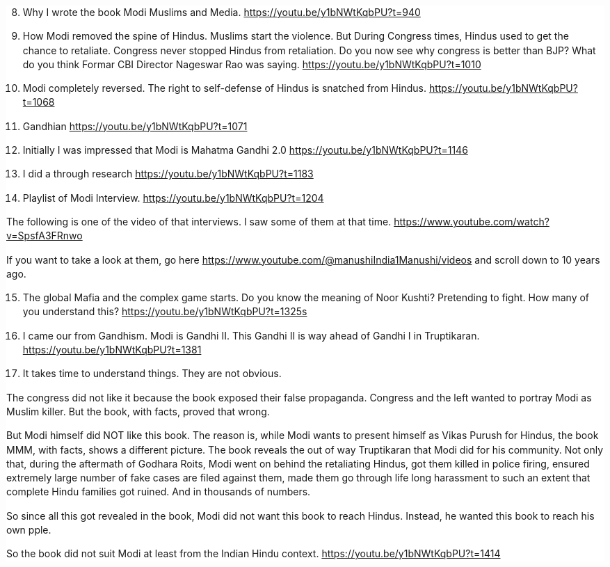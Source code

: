 8. Why I wrote the book Modi Muslims and Media.
https://youtu.be/y1bNWtKqbPU?t=940


9. How Modi removed the spine of Hindus. Muslims start the violence. But During Congress times, Hindus used to get the chance to retaliate. Congress never stopped Hindus from retaliation. 
Do you now see why congress is better than BJP? What do you think Formar CBI Director Nageswar Rao was saying.
https://youtu.be/y1bNWtKqbPU?t=1010


10. Modi completely reversed. The right to self-defense of Hindus is snatched from Hindus.
https://youtu.be/y1bNWtKqbPU?t=1068


11. Gandhian
https://youtu.be/y1bNWtKqbPU?t=1071


12. Initially I was impressed that Modi is Mahatma Gandhi 2.0
https://youtu.be/y1bNWtKqbPU?t=1146

13. I did a through research 
https://youtu.be/y1bNWtKqbPU?t=1183


14. Playlist of Modi Interview.
https://youtu.be/y1bNWtKqbPU?t=1204

The following is one of the video of that interviews. I saw some of them at that time. 
https://www.youtube.com/watch?v=SpsfA3FRnwo

If you want to take a look at them, go here https://www.youtube.com/@manushiIndia1Manushi/videos and scroll down to 10 years ago.


15. The global Mafia and the complex game starts. 
Do you know the meaning of Noor Kushti? Pretending to fight. How many of you understand this? 
https://youtu.be/y1bNWtKqbPU?t=1325s

16. I came our from Gandhism. Modi is Gandhi II. This Gandhi II is way ahead of Gandhi I in Truptikaran.
https://youtu.be/y1bNWtKqbPU?t=1381


17.  It takes time to understand things. They are not obvious. 

The congress did not like it because the book exposed their false propaganda. Congress and the left wanted to portray Modi as Muslim killer. But the book, with facts, proved that wrong.

But Modi himself did NOT like this book. The reason is, while Modi wants to present himself as Vikas Purush for Hindus, the book MMM, with facts, shows a different picture. The book reveals the out of way Truptikaran that Modi did for his community. Not only that, during the aftermath of Godhara Roits, Modi went on behind the retaliating Hindus, got them killed in police firing, ensured extremely large number of fake cases are filed against them, made them go through life long harassment to such an extent that complete Hindu families got ruined. And in thousands of numbers.

So since all this got revealed in the book, Modi did not want this book to reach Hindus. Instead, he wanted this book to reach his own pple. 

So the book did not suit Modi at least from the Indian Hindu context.
https://youtu.be/y1bNWtKqbPU?t=1414

